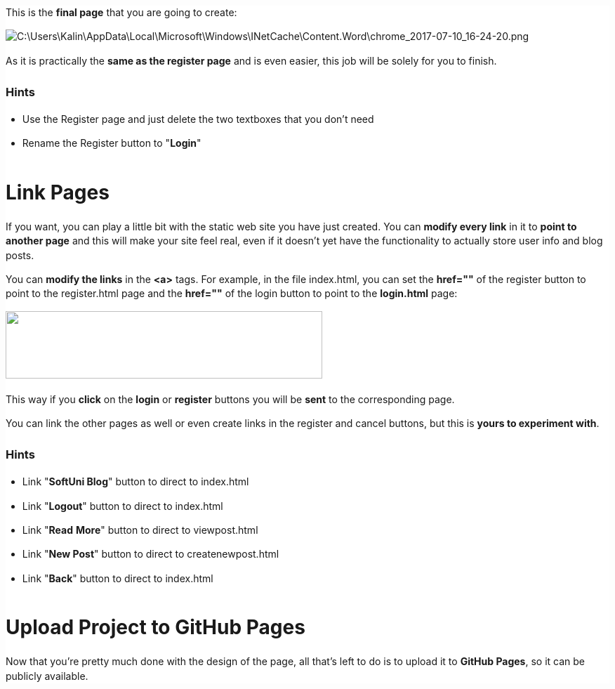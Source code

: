 This is the **final page** that you are going to create:

<img src="media/image93.png" style="width:5.67826in;height:1.73815in"
alt="C:\Users\Kalin\AppData\Local\Microsoft\Windows\INetCache\Content.Word\chrome_2017-07-10_16-24-20.png" />

As it is practically the **same as the register page** and is even
easier, this job will be solely for you to finish.

### Hints

- Use the Register page and just delete the two textboxes that you don’t
  need

- Rename the Register button to "**Login**"

#  Link Pages

If you want, you can play a little bit with the static web site you have
just created. You can **modify every link** in it to **point to another
page** and this will make your site feel real, even if it doesn’t yet
have the functionality to actually store user info and blog posts.

You can **modify the links** in the **\<a\>** tags. For example, in the
file index.html, you can set the **href=""** of the register button to
point to the register.html page and the **href=""** of the login button
to point to the **login.html** page:

<img src="media/image94.png" style="width:4.69385in;height:1.00984in" />

This way if you **click** on the **login** or **register** buttons you
will be **sent** to the corresponding page.

You can link the other pages as well or even create links in the
register and cancel buttons, but this is **yours to experiment with**.

### Hints

- Link "**SoftUni Blog**" button to direct to index.html

- Link "**Logout**" button to direct to index.html

- Link "**Read** **More**" button to direct to viewpost.html

- Link "**New Post**" button to direct to createnewpost.html

- Link "**Back**" button to direct to index.html

# Upload Project to GitHub Pages

Now that you’re pretty much done with the design of the page, all that’s
left to do is to upload it to **GitHub Pages**, so it can be publicly
available.
